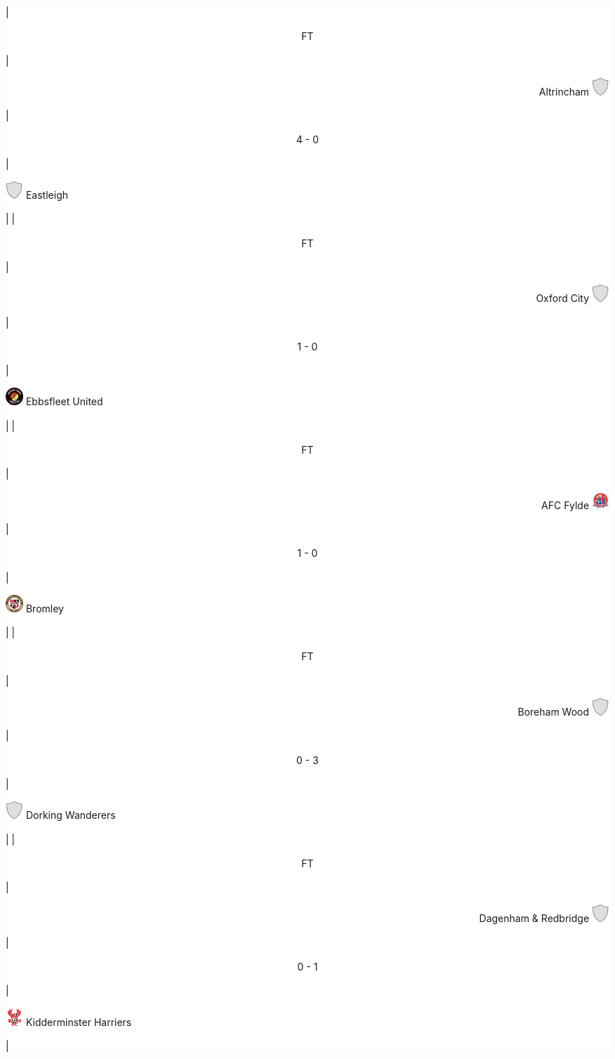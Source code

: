 | <p align="center">FT</p> | <p align="right">Altrincham <img src="/static/logos/Altrincham.png" height="25px"></p> | <p align="center">4 - 0</p> | <p align="left"><img src="/static/logos/Eastleigh.png" height="25px"> Eastleigh</p> |
| <p align="center">FT</p> | <p align="right">Oxford City <img src="/static/logos/Oxford City.png" height="25px"></p> | <p align="center">1 - 0</p> | <p align="left"><img src="/static/logos/Ebbsfleet United.png" height="25px"> Ebbsfleet United</p> |
| <p align="center">FT</p> | <p align="right">AFC Fylde <img src="/static/logos/AFC Fylde.png" height="25px"></p> | <p align="center">1 - 0</p> | <p align="left"><img src="/static/logos/Bromley.png" height="25px"> Bromley</p> |
| <p align="center">FT</p> | <p align="right">Boreham Wood <img src="/static/logos/Boreham Wood.png" height="25px"></p> | <p align="center">0 - 3</p> | <p align="left"><img src="/static/logos/Dorking Wanderers.png" height="25px"> Dorking Wanderers</p> |
| <p align="center">FT</p> | <p align="right">Dagenham & Redbridge <img src="/static/logos/Dagenham & Redbridge.png" height="25px"></p> | <p align="center">0 - 1</p> | <p align="left"><img src="/static/logos/Kidderminster Harriers.png" height="25px"> Kidderminster Harriers</p> |